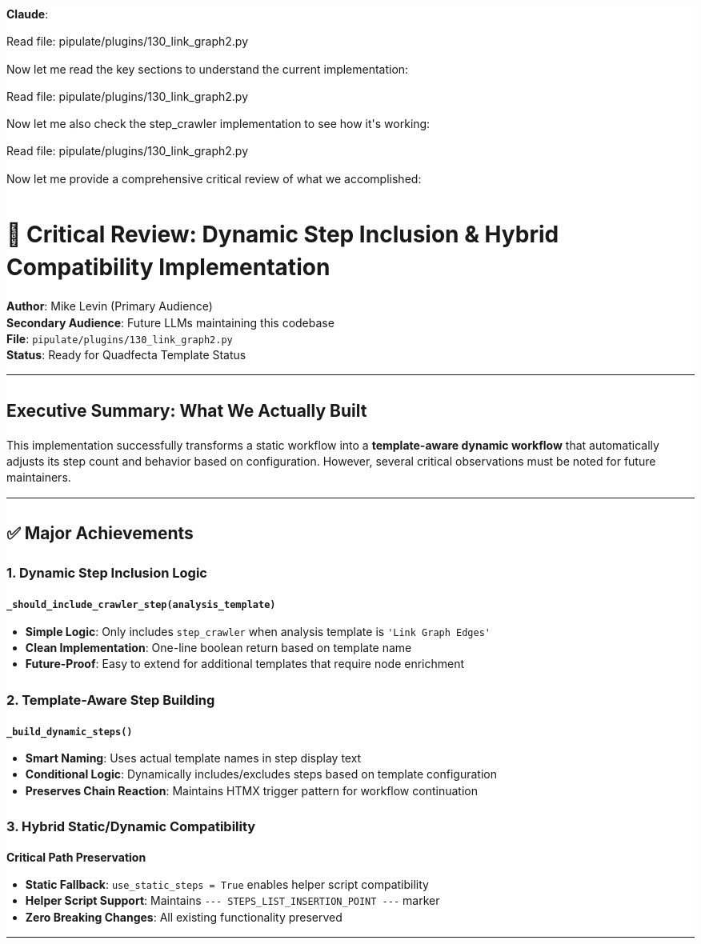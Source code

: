 **Claude**: 

Read file: pipulate/plugins/130_link_graph2.py

Now let me read the key sections to understand the current implementation:

Read file: pipulate/plugins/130_link_graph2.py

Now let me also check the step_crawler implementation to see how it's working:

Read file: pipulate/plugins/130_link_graph2.py

Now let me provide a comprehensive critical review of what we accomplished:

# 🎯 Critical Review: Dynamic Step Inclusion & Hybrid Compatibility Implementation

**Author**: Mike Levin (Primary Audience)  
**Secondary Audience**: Future LLMs maintaining this codebase  
**File**: `pipulate/plugins/130_link_graph2.py`  
**Status**: Ready for Quadfecta Template Status

---

## Executive Summary: What We Actually Built

This implementation successfully transforms a static workflow into a **template-aware dynamic workflow** that automatically adjusts its step count and behavior based on configuration. However, several critical observations must be noted for future maintainers.

---

## ✅ Major Achievements

### 1. **Dynamic Step Inclusion Logic**
**`_should_include_crawler_step(analysis_template)`**
- **Simple Logic**: Only includes `step_crawler` when analysis template is `'Link Graph Edges'`
- **Clean Implementation**: One-line boolean return based on template name
- **Future-Proof**: Easy to extend for additional templates that require node enrichment

### 2. **Template-Aware Step Building**
**`_build_dynamic_steps()`**
- **Smart Naming**: Uses actual template names in step display text
- **Conditional Logic**: Dynamically includes/excludes steps based on template configuration
- **Preserves Chain Reaction**: Maintains HTMX trigger pattern for workflow continuation

### 3. **Hybrid Static/Dynamic Compatibility**
**Critical Path Preservation**
- **Static Fallback**: `use_static_steps = True` enables helper script compatibility
- **Helper Script Support**: Maintains `--- STEPS_LIST_INSERTION_POINT ---` marker
- **Zero Breaking Changes**: All existing functionality preserved

---